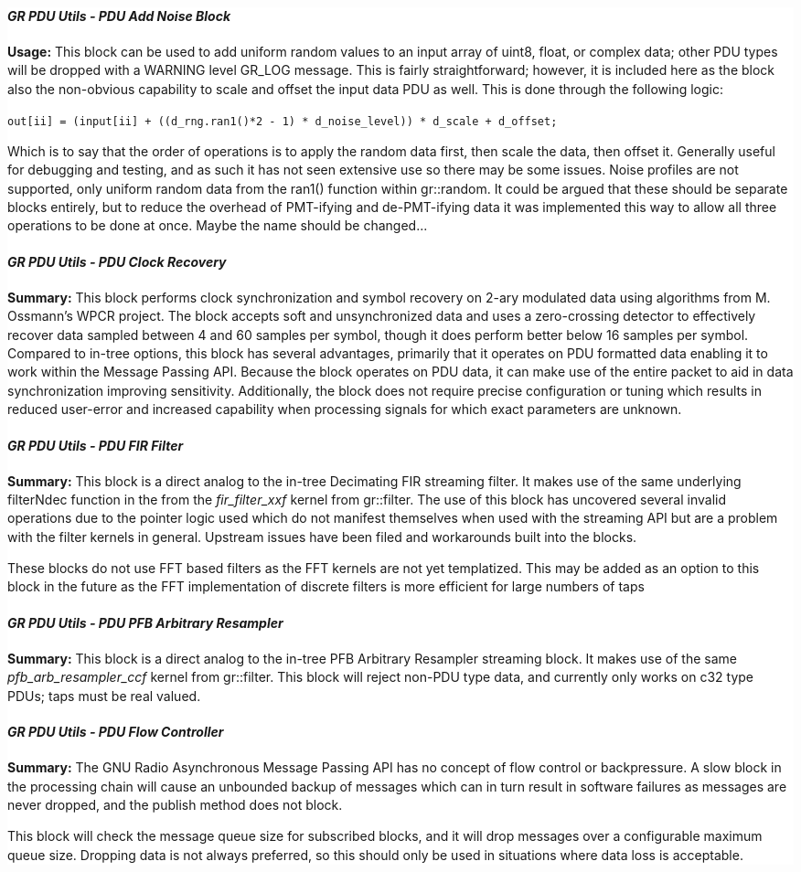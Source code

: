 #### ___GR PDU Utils - PDU Add Noise Block___

__Usage:__ This block can be used to add uniform random values to an input array of uint8, float, or complex data; other PDU types will be dropped with a WARNING level GR_LOG message. This is fairly straightforward; however, it is included here as the block also the non-obvious capability to scale and offset the input data PDU as well. This is done through the following logic:

`out[ii] = (input[ii] + ((d_rng.ran1()*2 - 1) * d_noise_level)) * d_scale + d_offset;`

Which is to say that the order of operations is to apply the random data first, then scale the data, then offset it. Generally useful for debugging and testing, and as such it has not seen extensive use so there may be some issues. Noise profiles are not supported, only uniform random data from the ran1() function within gr::random. It could be argued that these should be separate blocks entirely, but to reduce the overhead of PMT-ifying and de-PMT-ifying data it was implemented this way to allow all three operations to be done at once. Maybe the name should be changed...

#### ___GR PDU Utils - PDU Clock Recovery___

__Summary:__ This block performs clock synchronization and symbol recovery on 2-ary modulated data using algorithms from M. Ossmann’s WPCR project. The block accepts soft and unsynchronized data and uses a zero-crossing detector to effectively recover data sampled between 4 and 60 samples per symbol, though it does perform better below 16 samples per symbol. Compared to in-tree options, this block has several advantages, primarily that it operates on PDU formatted data enabling it to work within the Message Passing API. Because the block operates on PDU data, it can make use of the entire packet to aid in data synchronization improving sensitivity. Additionally, the block does not require precise configuration or tuning which results in reduced user-error and increased capability when processing signals for which exact parameters are unknown.

#### ___GR PDU Utils - PDU FIR Filter___

__Summary:__ This block is a direct analog to the in-tree Decimating FIR streaming filter. It makes use of the same underlying filterNdec function in the from the _fir\_filter\_xxf_ kernel from gr::filter. The use of this block has uncovered several invalid operations due to the pointer logic used which do not manifest themselves when used with the streaming API but are a problem with the filter kernels in general. Upstream issues have been filed and workarounds built into the blocks.

These blocks do not use FFT based filters as the FFT kernels are not yet templatized. This may be added as an option to this block in the future as the FFT implementation of discrete filters is more efficient for large numbers of taps


#### ___GR PDU Utils - PDU PFB Arbitrary Resampler___

__Summary:__ This block is a direct analog to the in-tree PFB Arbitrary Resampler streaming block. It makes use of the same _pfb\_arb\_resampler\_ccf_ kernel from gr::filter. This block will reject non-PDU type data, and currently only works on c32 type PDUs; taps must be real valued.


#### ___GR PDU Utils - PDU Flow Controller___

__Summary:__ The GNU Radio Asynchronous Message Passing API has no concept of flow control or backpressure. A slow block in the processing chain will cause an unbounded backup of messages which can in turn result in software failures as messages are never dropped, and the publish method does not block.

This block will check the message queue size for subscribed blocks, and it will drop messages over a configurable maximum queue size. Dropping data is not always preferred, so this should only be used in situations where data loss is acceptable.
